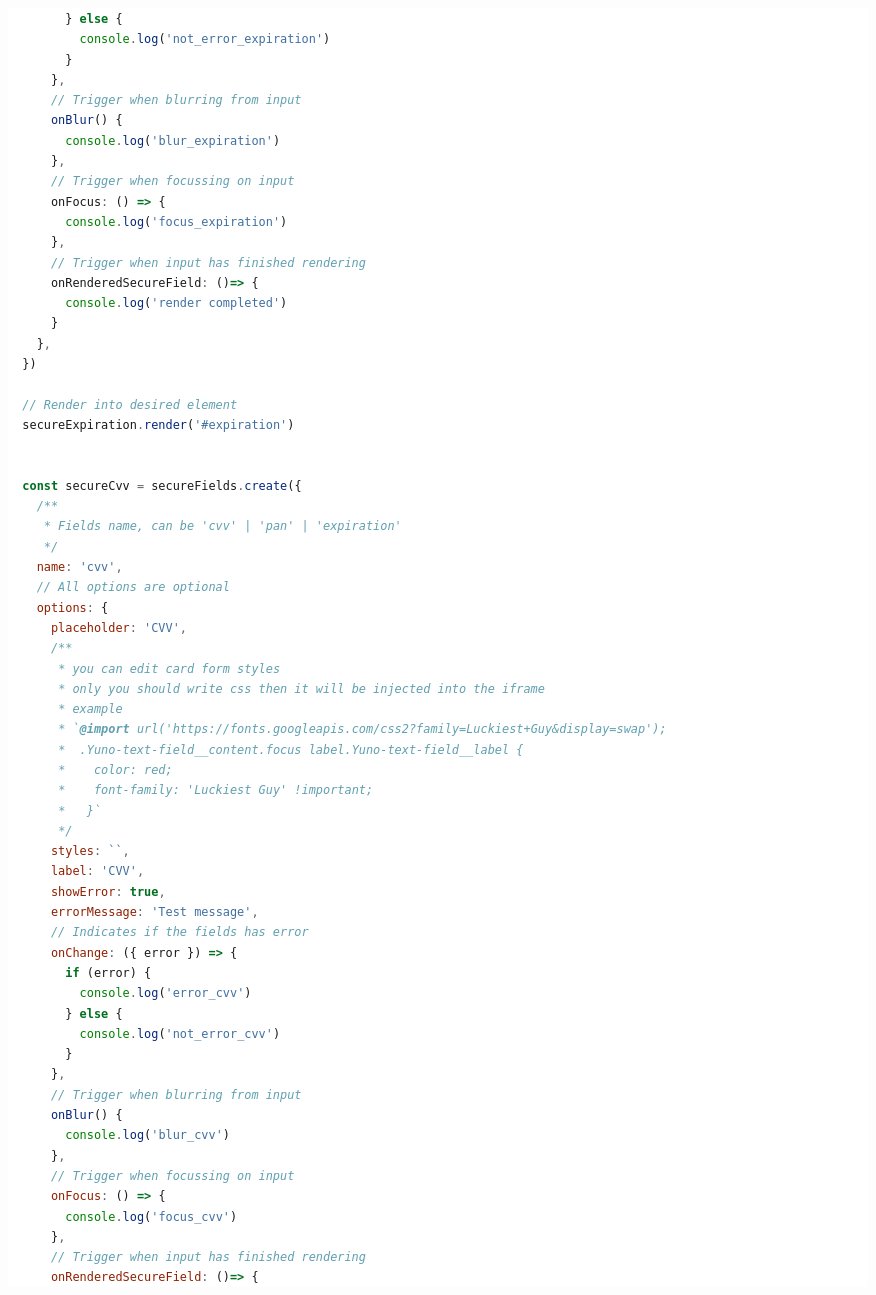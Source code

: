 ```javascript
        } else {
          console.log('not_error_expiration')
        }
      },
      // Trigger when blurring from input
      onBlur() {
        console.log('blur_expiration')
      },
      // Trigger when focussing on input
      onFocus: () => {
        console.log('focus_expiration')
      },
      // Trigger when input has finished rendering 
      onRenderedSecureField: ()=> {
        console.log('render completed')
      }
    },
  })

  // Render into desired element
  secureExpiration.render('#expiration')


  const secureCvv = secureFields.create({
    /**
     * Fields name, can be 'cvv' | 'pan' | 'expiration'
     */
    name: 'cvv',
    // All options are optional
    options: {
      placeholder: 'CVV',
      /**
       * you can edit card form styles
       * only you should write css then it will be injected into the iframe
       * example 
       * `@import url('https://fonts.googleapis.com/css2?family=Luckiest+Guy&display=swap');
       *  .Yuno-text-field__content.focus label.Yuno-text-field__label {
       *    color: red;
       *    font-family: 'Luckiest Guy' !important;
       *   }`
       */
      styles: ``,
      label: 'CVV',
      showError: true,
      errorMessage: 'Test message',
      // Indicates if the fields has error
      onChange: ({ error }) => {
        if (error) {
          console.log('error_cvv')
        } else {
          console.log('not_error_cvv')
        }
      },
      // Trigger when blurring from input
      onBlur() {
        console.log('blur_cvv')
      },
      // Trigger when focussing on input
      onFocus: () => {
        console.log('focus_cvv')
      },
      // Trigger when input has finished rendering 
      onRenderedSecureField: ()=> {
```
